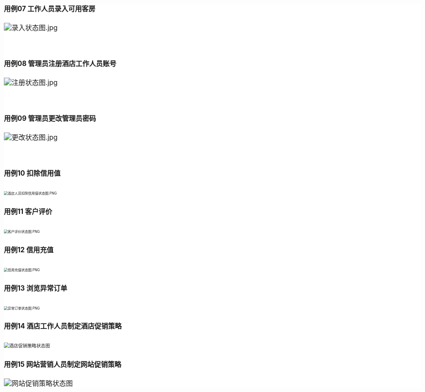 #### 用例07 工作人员录入可用客房

![录入状态图.jpg](https://i.loli.net/2020/03/27/Jub1kwqr9mLDyPj.png)

<br>

#### 用例08 管理员注册酒店工作人员账号

![注册状态图.jpg](https://i.loli.net/2020/03/27/xN9Edfs4qomkXQV.png)

<br>

#### 用例09 管理员更改管理员密码

![更改状态图.jpg](https://i.loli.net/2020/03/27/dZlrnmqM4Fxs5Au.png)

 <br>

#### 用例10  扣除信用值

<img src="https://i.loli.net/2020/05/16/sDfpSzudIFyMbvA.png" alt="酒店人员扣除信用值状态图.PNG" style="zoom:50%;" />

<br>

#### 用例11 客户评价

<img src="https://i.loli.net/2020/06/25/3UVGylvZshNxq8S.png" alt="客户评价状态图.PNG" style="zoom: 50%;" />

<br>

#### 用例12 信用充值

<img src="https://i.loli.net/2020/07/03/r3LsXFWvC2KaBd5.png" alt="信用充值状态图.PNG" style="zoom:50%;" />

#### 用例13 浏览异常订单

<img src="https://i.loli.net/2020/07/03/ENF82qIy4Taw3KA.png" alt="异常订单状态图.PNG" style="zoom:50%;" />

<br>

#### 用例14 酒店工作人员制定酒店促销策略

<img src="https://i.loli.net/2020/07/03/hpqIJcy9fWuLP41.png" alt="酒店促销策略状态图" style="zoom:67%;" />

<br>

#### 用例15 网站营销人员制定网站促销策略

![网站促销策略状态图](https://i.loli.net/2020/07/03/JSAhLDWpOEaem6C.png)